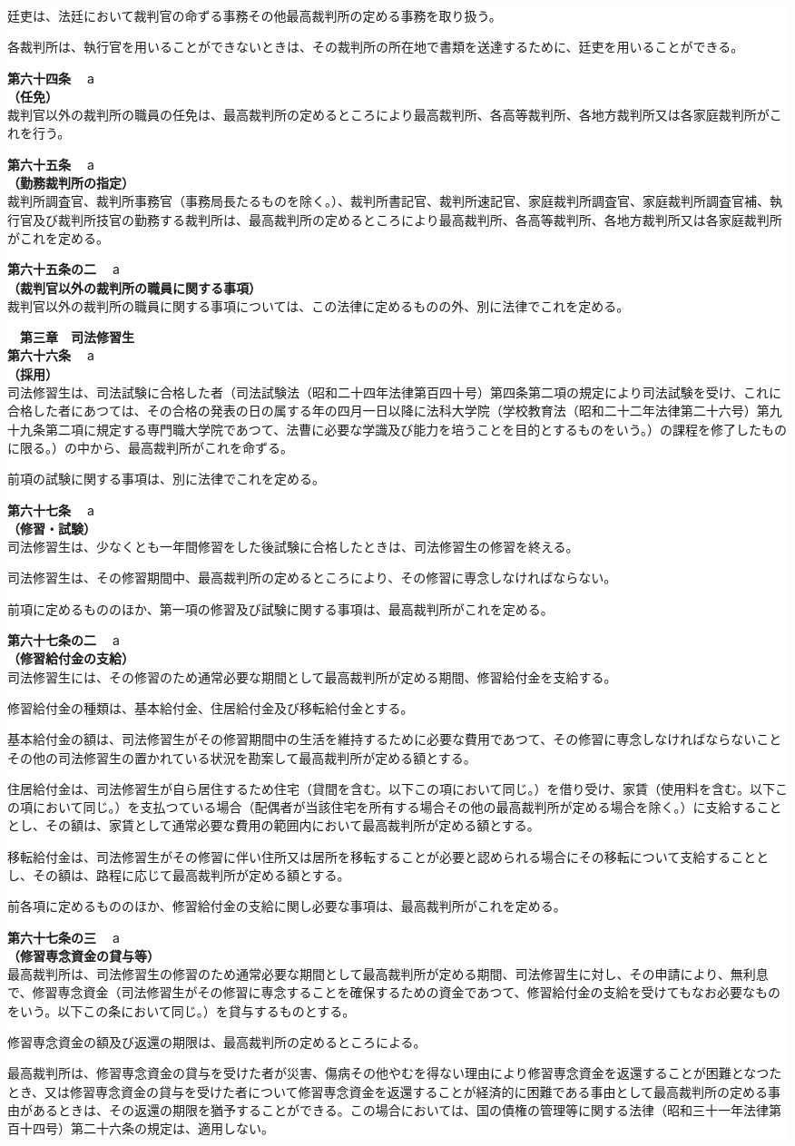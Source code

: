 廷吏は、法廷において裁判官の命ずる事務その他最高裁判所の定める事務を取り扱う。  
  
各裁判所は、執行官を用いることができないときは、その裁判所の所在地で書類を送達するために、廷吏を用いることができる。  
  
**第六十四条**　 a  
**（任免）**  
裁判官以外の裁判所の職員の任免は、最高裁判所の定めるところにより最高裁判所、各高等裁判所、各地方裁判所又は各家庭裁判所がこれを行う。  
  
**第六十五条**　 a  
**（勤務裁判所の指定）**  
裁判所調査官、裁判所事務官（事務局長たるものを除く。）、裁判所書記官、裁判所速記官、家庭裁判所調査官、家庭裁判所調査官補、執行官及び裁判所技官の勤務する裁判所は、最高裁判所の定めるところにより最高裁判所、各高等裁判所、各地方裁判所又は各家庭裁判所がこれを定める。  
  
**第六十五条の二**　 a  
**（裁判官以外の裁判所の職員に関する事項）**  
裁判官以外の裁判所の職員に関する事項については、この法律に定めるものの外、別に法律でこれを定める。  
  
&emsp;**第三章　司法修習生**  
**第六十六条**　 a  
**（採用）**  
司法修習生は、司法試験に合格した者（司法試験法（昭和二十四年法律第百四十号）第四条第二項の規定により司法試験を受け、これに合格した者にあつては、その合格の発表の日の属する年の四月一日以降に法科大学院（学校教育法（昭和二十二年法律第二十六号）第九十九条第二項に規定する専門職大学院であつて、法曹に必要な学識及び能力を培うことを目的とするものをいう。）の課程を修了したものに限る。）の中から、最高裁判所がこれを命ずる。  
  
前項の試験に関する事項は、別に法律でこれを定める。  
  
**第六十七条**　 a  
**（修習・試験）**  
司法修習生は、少なくとも一年間修習をした後試験に合格したときは、司法修習生の修習を終える。  
  
司法修習生は、その修習期間中、最高裁判所の定めるところにより、その修習に専念しなければならない。  
  
前項に定めるもののほか、第一項の修習及び試験に関する事項は、最高裁判所がこれを定める。  
  
**第六十七条の二**　 a  
**（修習給付金の支給）**  
司法修習生には、その修習のため通常必要な期間として最高裁判所が定める期間、修習給付金を支給する。  
  
修習給付金の種類は、基本給付金、住居給付金及び移転給付金とする。  
  
基本給付金の額は、司法修習生がその修習期間中の生活を維持するために必要な費用であつて、その修習に専念しなければならないことその他の司法修習生の置かれている状況を勘案して最高裁判所が定める額とする。  
  
住居給付金は、司法修習生が自ら居住するため住宅（貸間を含む。以下この項において同じ。）を借り受け、家賃（使用料を含む。以下この項において同じ。）を支払つている場合（配偶者が当該住宅を所有する場合その他の最高裁判所が定める場合を除く。）に支給することとし、その額は、家賃として通常必要な費用の範囲内において最高裁判所が定める額とする。  
  
移転給付金は、司法修習生がその修習に伴い住所又は居所を移転することが必要と認められる場合にその移転について支給することとし、その額は、路程に応じて最高裁判所が定める額とする。  
  
前各項に定めるもののほか、修習給付金の支給に関し必要な事項は、最高裁判所がこれを定める。  
  
**第六十七条の三**　 a  
**（修習専念資金の貸与等）**  
最高裁判所は、司法修習生の修習のため通常必要な期間として最高裁判所が定める期間、司法修習生に対し、その申請により、無利息で、修習専念資金（司法修習生がその修習に専念することを確保するための資金であつて、修習給付金の支給を受けてもなお必要なものをいう。以下この条において同じ。）を貸与するものとする。  
  
修習専念資金の額及び返還の期限は、最高裁判所の定めるところによる。  
  
最高裁判所は、修習専念資金の貸与を受けた者が災害、傷病その他やむを得ない理由により修習専念資金を返還することが困難となつたとき、又は修習専念資金の貸与を受けた者について修習専念資金を返還することが経済的に困難である事由として最高裁判所の定める事由があるときは、その返還の期限を猶予することができる。この場合においては、国の債権の管理等に関する法律（昭和三十一年法律第百十四号）第二十六条の規定は、適用しない。  
  